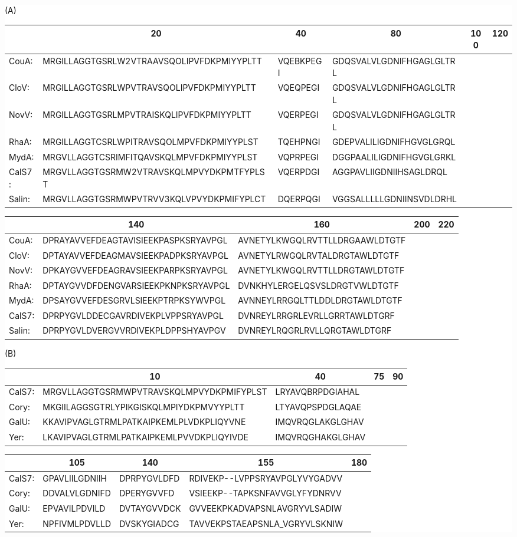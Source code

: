 (A)

|  | 20 | 40 | 80 | 100 | 120 |
| --- | --- | --- | --- | --- | --- |
| CouA: | MRGILLAGGTGSRLW2VTRAAVSQOLIPVFDKPMIYYPLTT | VQEBKPEGI | GDQSVALVLGDNIFHGAGLGLTRL |
| CloV: | MRGILLAGGTGSRLWPVTRAVSQOLIPVFDKPMIYYPLTT | VQEQPEGI | GDQSVALVLGDNIFHGAGLGLTRL |
| NovV: | MRGILLAGGTGSRLMPVTRAISKQLIPVFDKPMIYYPLTT | VQERPEGI | GDQSVALVLGDNIFHGAGLGLTRL |
| RhaA: | MRGILLAGGTCSRLWPITRAVSQOLMPVFDKPMIYYPLST | TQEHPNGI | GDEPVALILIGDNIFHGVGLGRQL |
| MydA: | MRGVLLAGGTCSRIMFITQAVSKQLMPVFDKPMIYYPLST | VQPRPEGI | DGGPAALILIGDNIFHGVGLGRKL |
| CalS7: | MRGVLLAGGTGSRMW2VTRAVSKQLMPVYDKPMTFYPLST | VQERPDGI | AGGPAVLIIGDNIIHSAGLDRQL |
| Salin: | MRGVLLAGGTGSRMWPVTRVV3KQLVPVYDKPMIFYPLCT | DQERPQGI | VGGSALLLLLGDNIINSVDLDRHL |

|  | 140 | 160 | 200 | 220 |
| --- | --- | --- | --- | --- |
| CouA: | DPRAYAVVEFDEAGTAVISIEEKPASPKSRYAVPGL | AVNETYLKWGQLRVTTLLDRGAAWLDTGTF |
| CloV: | DPTAYAVVEFDEAGMAVSIEEKPADPKSRYAVPGL | AVNETYLRWGQLRVTALDRGTAWLDTGTF |
| NovV: | DPKAYGVVEFDEAGRAVSIEEKPARPKSRYAVPGL | AVNETYLKWGQLRVTTLLDRGTAWLDTGTF |
| RhaA: | DPTAYGVVDFDENGVARSIEEKPKNPKSRYAVPGL | DVNKHYLERGELQSVSLDRGTVWLDTGTF |
| MydA: | DPSAYGVVEFDESGRVLSIEEKPTRPKSYWVPGL | AVNNEYLRRGQLTTLDDLDRGTAWLDTGTF |
| CalS7: | DPRPYGVLDDECGAVRDIVEKPLVPPSRYAVPGL | DVNREYLRRGRLEVRLLGRRTAWLDTGRF |
| Salin: | DPRPYGVLDVERGVVRDIVEKPLDPPSHYAVPGV | DVNREYLRQGRLRVLLQRGTAWLDTGRF |

(B)

|  | 10 | 40 | 75 | 90 |
| --- | --- | --- | --- | --- |
| CalS7: | MRGVLLAGGTGSRMWPVTRAVSKQLMPVYDKPMIFYPLST | LRYAVQBRPDGIAHAL |
| Cory: | MKGIILAGGSGTRLYPIKGISKQLMPIYDKPMVYYPLTT | LTYAVQPSPDGLAQAE |
| GalU: | KKAVIPVAGLGTRMLPATKAIPKEMLPLVDKPLIQYVNE | IMQVRQGLAKGLGHAV |
| Yer: | LKAVIPVAGLGTRMLPATKAIPKEMLPVVDKPLIQYIVDE | IMQVRQGHAKGLGHAV |

|  | 105 | 140 | 155 | 180 |
| --- | --- | --- | --- | --- |
| CalS7: | GPAVLIILGDNIIH | DPRPYGVLDFD | RDIVEKP--LVPPSRYAVPGLYVYGADVV |
| Cory: | DDVALVLGDNIFD | DPERYGVVFD | VSIEEKP--TAPKSNFAVVGLYFYDNRVV |
| GalU: | EPVAVILPDVILD | DVTAYGVVDCK | GVVEEKPKADVAPSNLAVGRYVLSADIW |
| Yer: | NPFIVMLPDVLLD | DVSKYGIADCG | TAVVEKPSTAEAPSNLA_VGRYVLSKNIW |

